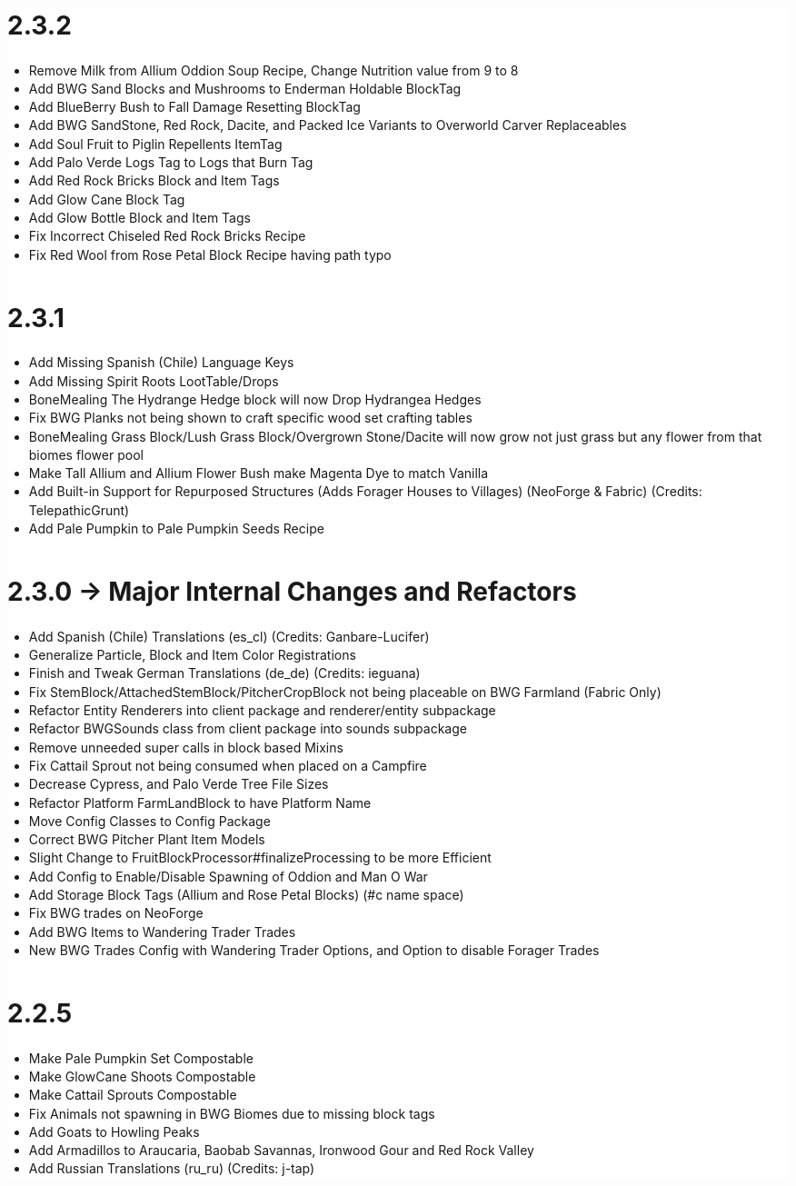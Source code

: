 # 2.3.2
- Remove Milk from Allium Oddion Soup Recipe, Change Nutrition value from 9 to 8
- Add BWG Sand Blocks and Mushrooms to Enderman Holdable BlockTag
- Add BlueBerry Bush to Fall Damage Resetting BlockTag
- Add BWG SandStone, Red Rock, Dacite, and Packed Ice Variants to Overworld Carver Replaceables
- Add Soul Fruit to Piglin Repellents ItemTag
- Add Palo Verde Logs Tag to Logs that Burn Tag
- Add Red Rock Bricks Block and Item Tags
- Add Glow Cane Block Tag
- Add Glow Bottle Block and Item Tags
- Fix Incorrect Chiseled Red Rock Bricks Recipe
- Fix Red Wool from Rose Petal Block Recipe having path typo

# 2.3.1
- Add Missing Spanish (Chile) Language Keys
- Add Missing Spirit Roots LootTable/Drops
- BoneMealing The Hydrange Hedge block will now Drop Hydrangea Hedges
- Fix BWG Planks not being shown to craft specific wood set crafting tables
- BoneMealing Grass Block/Lush Grass Block/Overgrown Stone/Dacite will now grow not just grass but any flower from that biomes flower pool
- Make Tall Allium and Allium Flower Bush make Magenta Dye to match Vanilla
- Add Built-in Support for Repurposed Structures (Adds Forager Houses to Villages) (NeoForge & Fabric) (Credits: TelepathicGrunt)
- Add Pale Pumpkin to Pale Pumpkin Seeds Recipe

# 2.3.0 -> Major Internal Changes and Refactors
- Add Spanish (Chile) Translations (es_cl) (Credits: Ganbare-Lucifer)
- Generalize Particle, Block and Item Color Registrations
- Finish and Tweak German Translations (de_de) (Credits: ieguana)
- Fix StemBlock/AttachedStemBlock/PitcherCropBlock not being placeable on BWG Farmland (Fabric Only)
- Refactor Entity Renderers into client package and renderer/entity subpackage
- Refactor BWGSounds class from client package into sounds subpackage
- Remove unneeded super calls in block based Mixins
- Fix Cattail Sprout not being consumed when placed on a Campfire
- Decrease Cypress, and Palo Verde Tree File Sizes
- Refactor Platform FarmLandBlock to have Platform Name
- Move Config Classes to Config Package
- Correct BWG Pitcher Plant Item Models
- Slight Change to FruitBlockProcessor#finalizeProcessing to be more Efficient
- Add Config to Enable/Disable Spawning of Oddion and Man O War
- Add Storage Block Tags (Allium and Rose Petal Blocks) (#c name space)
- Fix BWG trades on NeoForge
- Add BWG Items to Wandering Trader Trades
- New BWG Trades Config with Wandering Trader Options, and Option to disable Forager Trades

# 2.2.5
- Make Pale Pumpkin Set Compostable
- Make GlowCane Shoots Compostable
- Make Cattail Sprouts Compostable
- Fix Animals not spawning in BWG Biomes due to missing block tags
- Add Goats to Howling Peaks
- Add Armadillos to Araucaria, Baobab Savannas, Ironwood Gour and Red Rock Valley
- Add Russian Translations (ru_ru) (Credits: j-tap)
